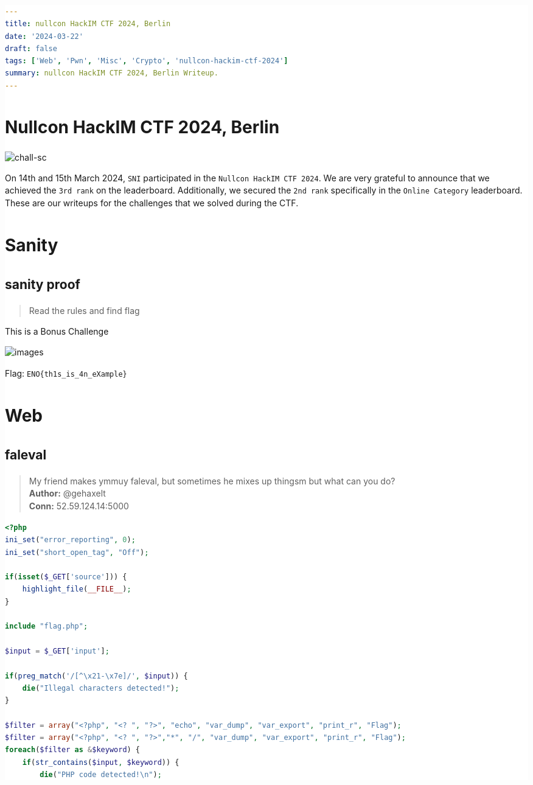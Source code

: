 ```yaml
---
title: nullcon HackIM CTF 2024, Berlin
date: '2024-03-22'
draft: false
tags: ['Web', 'Pwn', 'Misc', 'Crypto', 'nullcon-hackim-ctf-2024']
summary: nullcon HackIM CTF 2024, Berlin Writeup.
---
```


# Nullcon HackIM CTF 2024, Berlin

![chall-sc](https://hackmd.io/_uploads/HyDSeGP0T.png)

On 14th and 15th March 2024, `SNI` participated in the `Nullcon HackIM CTF 2024`. We are very grateful to announce that we achieved the `3rd rank` on the leaderboard. Additionally, we secured the `2nd rank` specifically in the `Online Category` leaderboard. These are our writeups for the challenges that we solved during the CTF.

# Sanity

## sanity proof

> Read the rules and find flag

This is a Bonus Challenge

![images](https://hackmd.io/_uploads/ryT5ZhL06.png)

Flag: `ENO{th1s_is_4n_eXample}`

# Web

## faleval

> My friend makes ymmuy faleval, but sometimes he mixes up thingsm but what can you do? \
> **Author:** @gehaxelt \
> **Conn:** 52.59.124.14:5000

```php
<?php
ini_set("error_reporting", 0);
ini_set("short_open_tag", "Off");

if(isset($_GET['source'])) {
    highlight_file(__FILE__);
}

include "flag.php";

$input = $_GET['input'];

if(preg_match('/[^\x21-\x7e]/', $input)) {
    die("Illegal characters detected!");
}

$filter = array("<?php", "<? ", "?>", "echo", "var_dump", "var_export", "print_r", "Flag");
$filter = array("<?php", "<? ", "?>","*", "/", "var_dump", "var_export", "print_r", "Flag");
foreach($filter as &$keyword) {
    if(str_contains($input, $keyword)) {
        die("PHP code detected!\n");
```
